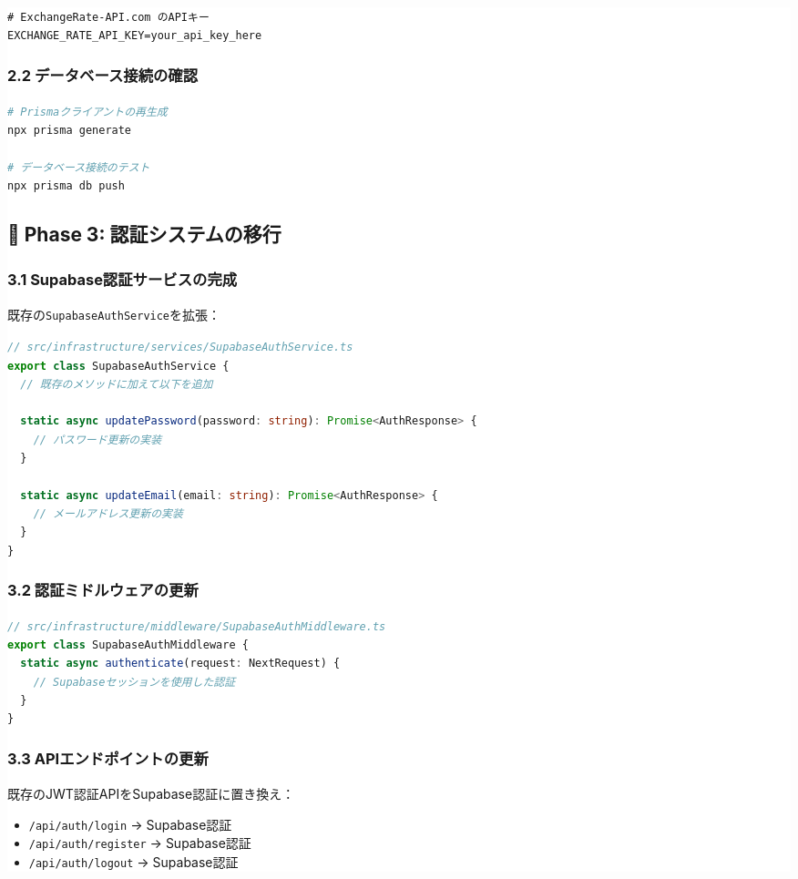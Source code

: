 ```env
# ExchangeRate-API.com のAPIキー
EXCHANGE_RATE_API_KEY=your_api_key_here
```

### 2.2 データベース接続の確認

```bash
# Prismaクライアントの再生成
npx prisma generate

# データベース接続のテスト
npx prisma db push
```

## 🔄 Phase 3: 認証システムの移行

### 3.1 Supabase認証サービスの完成

既存の`SupabaseAuthService`を拡張：

```typescript
// src/infrastructure/services/SupabaseAuthService.ts
export class SupabaseAuthService {
  // 既存のメソッドに加えて以下を追加

  static async updatePassword(password: string): Promise<AuthResponse> {
    // パスワード更新の実装
  }

  static async updateEmail(email: string): Promise<AuthResponse> {
    // メールアドレス更新の実装
  }
}
```

### 3.2 認証ミドルウェアの更新

```typescript
// src/infrastructure/middleware/SupabaseAuthMiddleware.ts
export class SupabaseAuthMiddleware {
  static async authenticate(request: NextRequest) {
    // Supabaseセッションを使用した認証
  }
}
```

### 3.3 APIエンドポイントの更新

既存のJWT認証APIをSupabase認証に置き換え：

- `/api/auth/login` → Supabase認証
- `/api/auth/register` → Supabase認証
- `/api/auth/logout` → Supabase認証
